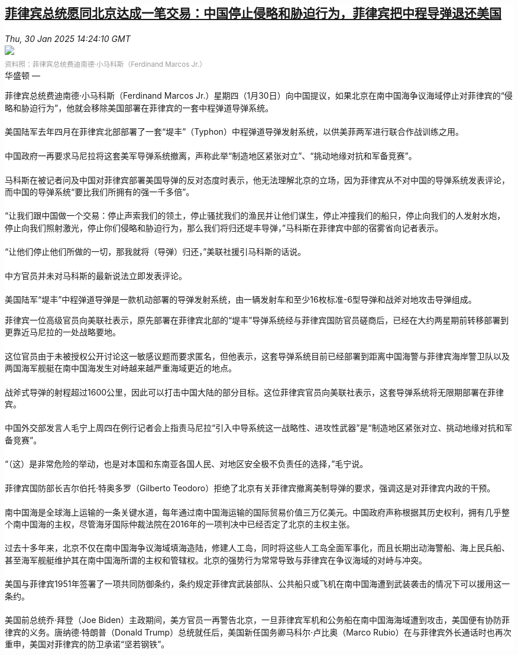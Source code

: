 
[菲律宾总统愿同北京达成一笔交易：中国停止侵略和胁迫行为，菲律宾把中程导弹退还美国](https://www.voachinese.com/a/philippine-president-offers-a-deal-to-china-stop-sea-aggression-and-i-ll-return-missiles-to-us-/7956750.html)
------

<div><i>Thu, 30 Jan 2025 14:24:10 GMT</i></div><img src="https://images.weserv.nl?url=gdb.voanews.com/b688e366-3f4e-420f-be66-146ae4ccef69_r1_s_w900.jpg" width="100%"><div><small style="color: #999;">资料照：菲律宾总统费迪南德·小马科斯（Ferdinand Marcos Jr.）</small></div>华盛顿 — <p>菲律宾总统费迪南德·小马科斯（Ferdinand Marcos Jr.）星期四（1月30日）向中国提议，如果北京在南中国海争议海域停止对菲律宾的“侵略和胁迫行为”，他就会移除美国部署在菲律宾的一套中程弹道导弹系统。<br /><br />美国陆军去年四月在菲律宾北部部署了一套“堤丰”（Typhon）中程弹道导弹发射系统，以供美菲两军进行联合作战训练之用。<br /><br />中国政府一再要求马尼拉将这套美军导弹系统撤离，声称此举“制造地区紧张对立”、“挑动地缘对抗和军备竞赛”。<br /><br />马科斯在被记者问及中国对菲律宾部署美国导弹的反对态度时表示，他无法理解北京的立场，因为菲律宾从不对中国的导弹系统发表评论，而中国的导弹系统“要比我们所拥有的强一千多倍”。<br /><br />“让我们跟中国做一个交易：停止声索我们的领土，停止骚扰我们的渔民并让他们谋生，停止冲撞我们的船只，停止向我们的人发射水炮，停止向我们照射激光，停止你们侵略和胁迫行为，那么我们将归还堤丰导弹，”马科斯在菲律宾中部的宿雾省向记者表示。<br /><br />“让他们停止他们所做的一切，那我就将（导弹）归还，”美联社援引马科斯的话说。<br /><br />中方官员并未对马科斯的最新说法立即发表评论。<br /><br />美国陆军“堤丰”中程弹道导弹是一款机动部署的导弹发射系统，由一辆发射车和至少16枚标准-6型导弹和战斧对地攻击导弹组成。<br /></p><a href="/a/7947279.html"></a><p>菲律宾一位高级官员向美联社表示，原先部署在菲律宾北部的“堤丰”导弹系统经与菲律宾国防官员磋商后，已经在大约两星期前转移部署到更靠近马尼拉的一处战略要地。<br /><br />这位官员由于未被授权公开讨论这一敏感议题而要求匿名，但他表示，这套导弹系统目前已经部署到距离中国海警与菲律宾海岸警卫队以及两国海军舰艇在南中国海发生对峙越来越严重海域更近的地点。<br /><br />战斧式导弹的射程超过1600公里，因此可以打击中国大陆的部分目标。这位菲律宾官员向美联社表示，这套导弹系统将无限期部署在菲律宾。<br /><br />中国外交部发言人毛宁上周四在例行记者会上指责马尼拉“引入中导系统这一战略性、进攻性武器”是“制造地区紧张对立、挑动地缘对抗和军备竞赛”。<br /><br />“（这）是非常危险的举动，也是对本国和东南亚各国人民、对地区安全极不负责任的选择，”毛宁说。<br /><br />菲律宾国防部长吉尔伯托·特奥多罗（Gilberto Teodoro）拒绝了北京有关菲律宾撤离美制导弹的要求，强调这是对菲律宾内政的干预。<br /><br />南中国海是全球海上运输的一条关键水道，每年通过南中国海运输的国际贸易价值三万亿美元。中国政府声称根据其历史权利，拥有几乎整个南中国海的主权，尽管海牙国际仲裁法院在2016年的一项判决中已经否定了北京的主权主张。<br /><br />过去十多年来，北京不仅在南中国海争议海域填海造陆，修建人工岛，同时将这些人工岛全面军事化，而且长期出动海警船、海上民兵船、甚至海军舰艇维护其在南中国海所谓的主权和管辖权。北京的强势行为常常导致与菲律宾在争议海域的对峙与冲突。<br /><br />美国与菲律宾1951年签署了一项共同防御条约，条约规定菲律宾武装部队、公共船只或飞机在南中国海遭到武装袭击的情况下可以援用这一条约。<br /><br />美国前总统乔·拜登（Joe Biden）主政期间，美方官员一再警告北京，一旦菲律宾军机和公务船在南中国海海域遭到攻击，美国便有协防菲律宾的义务。唐纳德·特朗普（Donald Trump）总统就任后，美国新任国务卿马科尔·卢比奥（Marco Rubio）在与菲律宾外长通话时也再次重申，美国对菲律宾的防卫承诺“坚若钢铁”。</p>
